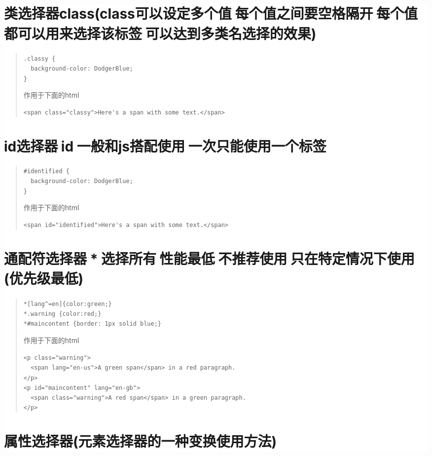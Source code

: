 # 类选择器class(class可以设定多个值 每个值之间要空格隔开 每个值都可以用来选择该标签 可以达到多类名选择的效果)

> ```
> .classy {
>   background-color: DodgerBlue;
> }
> ```
>
> 作用于下面的html
>
> ```
> <span class="classy">Here's a span with some text.</span>
> ```

# id选择器 id  一般和js搭配使用 一次只能使用一个标签

> ```
> #identified {
>   background-color: DodgerBlue;
> }
> ```
>
> 作用于下面的html
>
> ```
> <span id="identified">Here's a span with some text.</span>
> ```

# 通配符选择器 * 选择所有 性能最低 不推荐使用 只在特定情况下使用(优先级最低)

> ```
> *[lang^=en]{color:green;}
> *.warning {color:red;}
> *#maincontent {border: 1px solid blue;}
> ```
>
> 作用于下面的html
>
> ```
> <p class="warning">
>   <span lang="en-us">A green span</span> in a red paragraph.
> </p>
> <p id="maincontent" lang="en-gb">
>   <span class="warning">A red span</span> in a green paragraph.
> </p>
> ```

# 属性选择器(元素选择器的一种变换使用方法)
